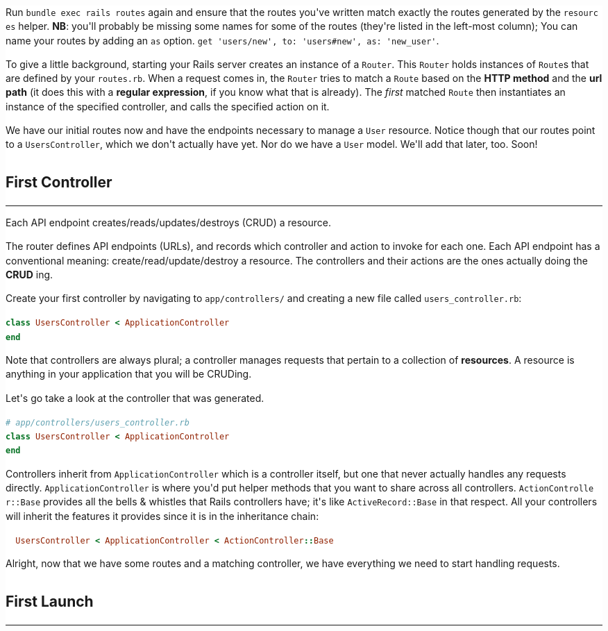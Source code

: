 Run `bundle exec rails routes` again and ensure that the routes you've written match exactly the routes generated by the `resources` helper. **NB**: you'll probably be missing some names for some of the routes (they're listed in the left-most column); You can name your routes by adding an `as` option. `get 'users/new', to: 'users#new', as: 'new_user'`.

To give a little background, starting your Rails server creates an instance of a `Router`. This `Router` holds instances of `Route`s that are defined by your `routes.rb`. When a request comes in, the `Router` tries to match a `Route` based on the **HTTP method** and the **url path** (it does this with a **regular expression**, if you know what that is already). The _first_ matched `Route` then instantiates an instance of the specified controller, and calls the specified action on it.

We have our initial routes now and have the endpoints necessary to manage a `User` resource. Notice though that our routes point to a `UsersController`, which we don't actually have yet. Nor do we have a `User` model. We'll add that later, too. Soon!

## First Controller
----------------

Each API endpoint creates/reads/updates/destroys (CRUD) a resource.

The router defines API endpoints (URLs), and records which controller and action to invoke for each one. Each API endpoint has a conventional meaning: create/read/update/destroy a resource. The controllers and their actions are the ones actually doing the **CRUD** ing.

Create your first controller by navigating to `app/controllers/` and creating a new file called `users_controller.rb`:

```ruby
class UsersController < ApplicationController
end
```

Note that controllers are always plural; a controller manages requests that pertain to a collection of **resources**. A resource is anything in your application that you will be CRUDing.

Let's go take a look at the controller that was generated.

```ruby
# app/controllers/users_controller.rb
class UsersController < ApplicationController
end
```

Controllers inherit from `ApplicationController` which is a controller itself, but one that never actually handles any requests directly. `ApplicationController` is where you'd put helper methods that you want to share across all controllers. `ActionController::Base` provides all the bells & whistles that Rails controllers have; it's like `ActiveRecord::Base` in that respect. All your controllers will inherit the features it provides since it is in the inheritance chain:

```ruby
  UsersController < ApplicationController < ActionController::Base
```

Alright, now that we have some routes and a matching controller, we have everything we need to start handling requests.

## First Launch
------------
